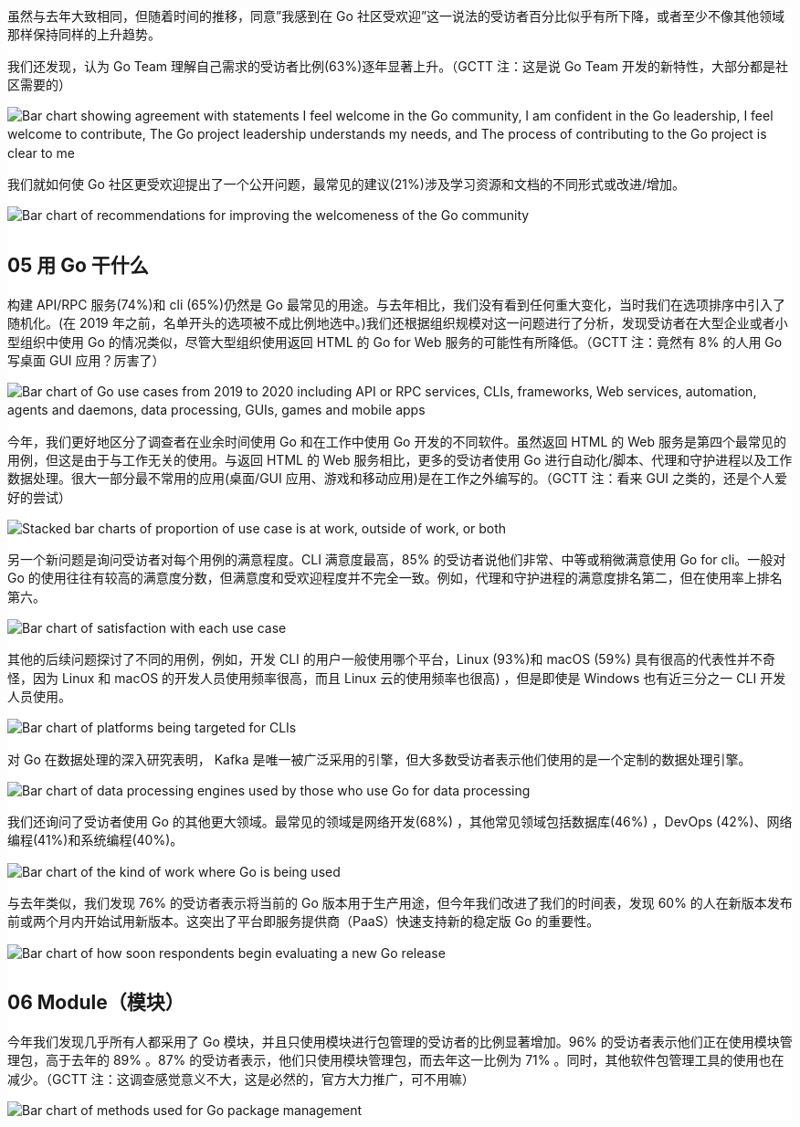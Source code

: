 虽然与去年大致相同，但随着时间的推移，同意”我感到在 Go 社区受欢迎”这一说法的受访者百分比似乎有所下降，或者至少不像其他领域那样保持同样的上升趋势。

我们还发现，认为 Go Team 理解自己需求的受访者比例(63%)逐年显著上升。（GCTT 注：这是说 Go Team 开发的新特性，大部分都是社区需要的）

![Bar chart showing agreement with statements I feel welcome in the Go community, I am confident in the Go leadership, I feel welcome to contribute, The Go project leadership understands my needs, and The process of contributing to the Go project is clear to me](https://raw.githubusercontent.com/studygolang/gctt-images/master/2020-go-survey/attitudes_community_yoy.svg)

我们就如何使 Go 社区更受欢迎提出了一个公开问题，最常见的建议(21%)涉及学习资源和文档的不同形式或改进/增加。

![Bar chart of recommendations for improving the welcomeness of the Go community](https://raw.githubusercontent.com/studygolang/gctt-images/master/2020-go-survey/more_welcoming.svg)

## 05 用 Go 干什么

构建 API/RPC 服务(74%)和 cli (65%)仍然是 Go 最常见的用途。与去年相比，我们没有看到任何重大变化，当时我们在选项排序中引入了随机化。(在 2019 年之前，名单开头的选项被不成比例地选中。)我们还根据组织规模对这一问题进行了分析，发现受访者在大型企业或者小型组织中使用 Go 的情况类似，尽管大型组织使用返回 HTML 的 Go for Web 服务的可能性有所降低。（GCTT 注：竟然有 8% 的人用 Go 写桌面 GUI 应用？厉害了）

![Bar chart of Go use cases from 2019 to 2020 including API or RPC services, CLIs, frameworks, Web services, automation, agents and daemons, data processing, GUIs, games and mobile apps](https://raw.githubusercontent.com/studygolang/gctt-images/master/2020-go-survey/app_yoy.svg)

今年，我们更好地区分了调查者在业余时间使用 Go 和在工作中使用 Go 开发的不同软件。虽然返回 HTML 的 Web 服务是第四个最常见的用例，但这是由于与工作无关的使用。与返回 HTML 的 Web 服务相比，更多的受访者使用 Go 进行自动化/脚本、代理和守护进程以及工作数据处理。很大一部分最不常用的应用(桌面/GUI 应用、游戏和移动应用)是在工作之外编写的。（GCTT 注：看来 GUI 之类的，还是个人爱好的尝试）

![Stacked bar charts of proportion of use case is at work, outside of work, or both ](https://raw.githubusercontent.com/studygolang/gctt-images/master/2020-go-survey/app_context.svg)

另一个新问题是询问受访者对每个用例的满意程度。CLI 满意度最高，85% 的受访者说他们非常、中等或稍微满意使用 Go for cli。一般对 Go 的使用往往有较高的满意度分数，但满意度和受欢迎程度并不完全一致。例如，代理和守护进程的满意度排名第二，但在使用率上排名第六。

![Bar chart of satisfaction with each use case](https://raw.githubusercontent.com/studygolang/gctt-images/master/2020-go-survey/app_sat_bin.svg)

其他的后续问题探讨了不同的用例，例如，开发 CLI 的用户一般使用哪个平台，Linux (93%)和 macOS (59%) 具有很高的代表性并不奇怪，因为 Linux 和 macOS 的开发人员使用频率很高，而且 Linux 云的使用频率也很高) ，但是即使是 Windows 也有近三分之一 CLI 开发人员使用。

![Bar chart of platforms being targeted for CLIs](https://raw.githubusercontent.com/studygolang/gctt-images/master/2020-go-survey/cli_platforms.svg)

对 Go 在数据处理的深入研究表明， Kafka 是唯一被广泛采用的引擎，但大多数受访者表示他们使用的是一个定制的数据处理引擎。

![Bar chart of data processing engines used by those who use Go for data processing](https://raw.githubusercontent.com/studygolang/gctt-images/master/2020-go-survey/dpe.svg)

我们还询问了受访者使用 Go 的其他更大领域。最常见的领域是网络开发(68%) ，其他常见领域包括数据库(46%) ，DevOps (42%)、网络编程(41%)和系统编程(40%)。

![Bar chart of the kind of work where Go is being used](https://raw.githubusercontent.com/studygolang/gctt-images/master/2020-go-survey/domain_yoy.svg)

与去年类似，我们发现 76% 的受访者表示将当前的 Go 版本用于生产用途，但今年我们改进了我们的时间表，发现 60%  的人在新版本发布前或两个月内开始试用新版本。这突出了平台即服务提供商（PaaS）快速支持新的稳定版 Go 的重要性。

![Bar chart of how soon respondents begin evaluating a new Go release](https://raw.githubusercontent.com/studygolang/gctt-images/master/2020-go-survey/update_time.svg)

## 06 Module（模块）

今年我们发现几乎所有人都采用了 Go 模块，并且只使用模块进行包管理的受访者的比例显著增加。96% 的受访者表示他们正在使用模块管理包，高于去年的 89% 。87% 的受访者表示，他们只使用模块管理包，而去年这一比例为 71% 。同时，其他软件包管理工具的使用也在减少。（GCTT 注：这调查感觉意义不大，这是必然的，官方大力推广，可不用嘛）

![Bar chart of methods used for Go package management](https://raw.githubusercontent.com/studygolang/gctt-images/master/2020-go-survey/modules_adoption_yoy.svg)
